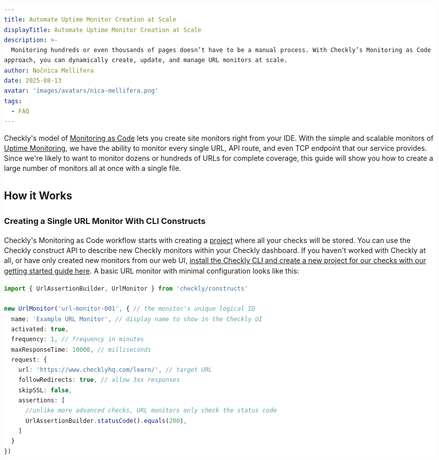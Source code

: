 ```yaml
---
title: Automate Uptime Monitor Creation at Scale
displayTitle: Automate Uptime Monitor Creation at Scale
description: >-
  Monitoring hundreds or even thousands of pages doesn’t have to be a manual process. With Checkly’s Monitoring as Code approach, you can dynamically create, update, and manage URL monitors at scale.
author: Nočnica Mellifera
date: 2025-08-13
avatar: 'images/avatars/nica-mellifera.png'
tags:
  - FAQ
---
```

Checkly's model of [Monitoring as Code](https://www.checklyhq.com/guides/getting-started-with-monitoring-as-code/) lets you create site monitors right from your IDE. With the simple and scalable monitors of [Uptime Monitoring](https://www.checklyhq.com/blog/announcing-checkly-uptime-monitors-simple-scalable/), we have the ability to monitor every single URL, API route, and even TCP endpoint that our service provides. Since we're likely to want to monitor dozens or hundreds of URLs for complete coverage, this guide will show you how to create a large number of monitors all at once with a single file.

## How it Works

### Creating a Single URL Monitor With CLI Constructs

Checkly's Monitoring as Code workflow starts with creating a [project](https://www.checklyhq.com/docs/cli/project-structure/) where all your checks will be stored. You can use the Checkly construct API to describe new Checkly monitors within your Checkly dashboard. 
If you haven't worked with Checkly at all, or have only created new monitors from our web UI, [install the Checkly CLI and create a new project for our checks with our getting started guide here](https://www.checklyhq.com/docs/cli/). A basic URL monitor with minimal configuration looks like this:

```ts {title="first-url-monitor.check.ts"}
import { UrlAssertionBuilder, UrlMonitor } from 'checkly/constructs' 

new UrlMonitor('url-monitor-001', { // the monitor's unique logical ID
  name: 'Example URL Monitor', // display name to show in the Checkly UI
  activated: true, 
  frequency: 1, // frequency in minutes 
  maxResponseTime: 10000, // milliseconds
  request: {
    url: 'https://www.checklyhq.com/learn/', // target URL
    followRedirects: true, // allow 3xx responses
    skipSSL: false,
    assertions: [ 
      //unlike more advanced checks, URL monitors only check the status code
      UrlAssertionBuilder.statusCode().equals(200), 
    ]
  }
})
```

